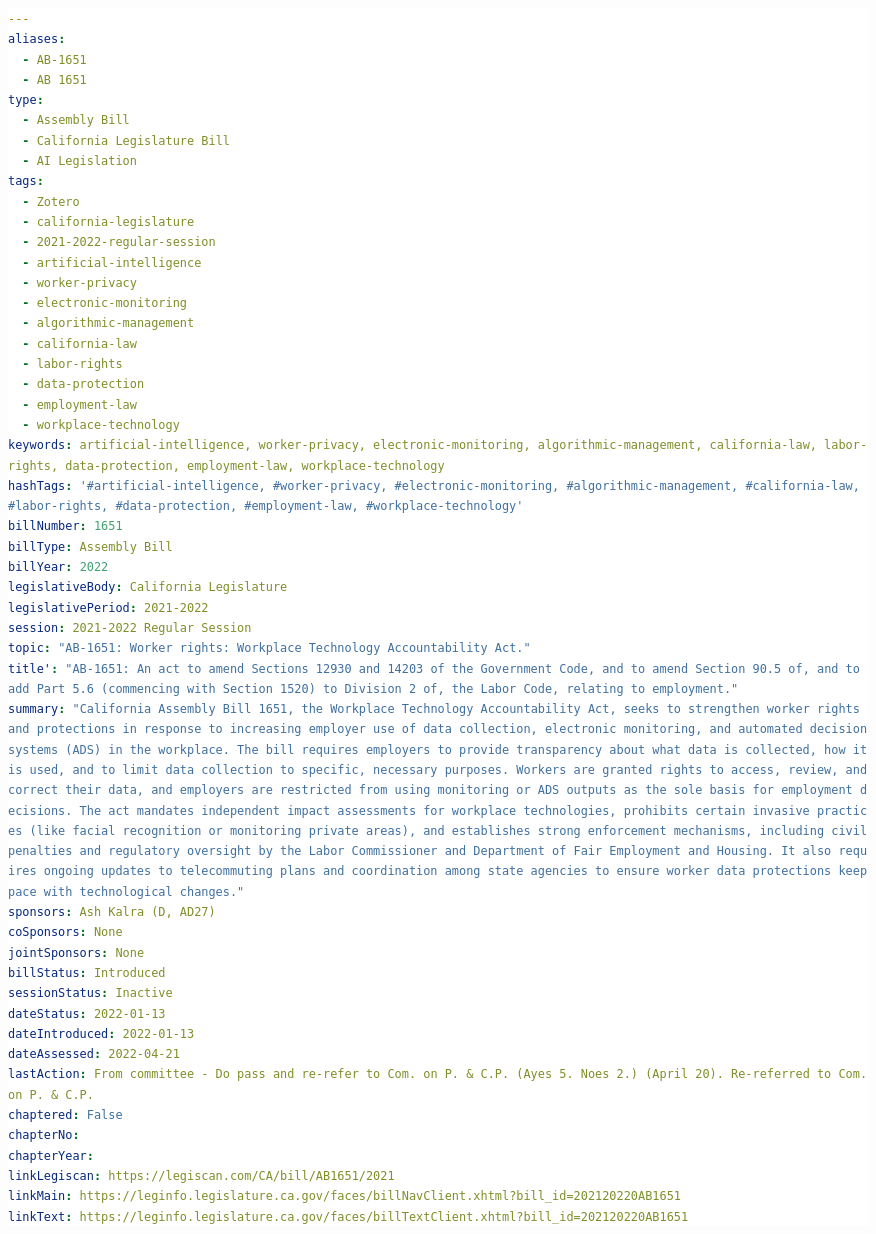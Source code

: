 ```yaml
---
aliases:
  - AB-1651
  - AB 1651
type:
  - Assembly Bill
  - California Legislature Bill
  - AI Legislation
tags:
  - Zotero
  - california-legislature
  - 2021-2022-regular-session
  - artificial-intelligence
  - worker-privacy
  - electronic-monitoring
  - algorithmic-management
  - california-law
  - labor-rights
  - data-protection
  - employment-law
  - workplace-technology
keywords: artificial-intelligence, worker-privacy, electronic-monitoring, algorithmic-management, california-law, labor-rights, data-protection, employment-law, workplace-technology
hashTags: '#artificial-intelligence, #worker-privacy, #electronic-monitoring, #algorithmic-management, #california-law, #labor-rights, #data-protection, #employment-law, #workplace-technology'
billNumber: 1651
billType: Assembly Bill
billYear: 2022
legislativeBody: California Legislature
legislativePeriod: 2021-2022
session: 2021-2022 Regular Session
topic: "AB-1651: Worker rights: Workplace Technology Accountability Act."
title': "AB-1651: An act to amend Sections 12930 and 14203 of the Government Code, and to amend Section 90.5 of, and to add Part 5.6 (commencing with Section 1520) to Division 2 of, the Labor Code, relating to employment."
summary: "California Assembly Bill 1651, the Workplace Technology Accountability Act, seeks to strengthen worker rights and protections in response to increasing employer use of data collection, electronic monitoring, and automated decision systems (ADS) in the workplace. The bill requires employers to provide transparency about what data is collected, how it is used, and to limit data collection to specific, necessary purposes. Workers are granted rights to access, review, and correct their data, and employers are restricted from using monitoring or ADS outputs as the sole basis for employment decisions. The act mandates independent impact assessments for workplace technologies, prohibits certain invasive practices (like facial recognition or monitoring private areas), and establishes strong enforcement mechanisms, including civil penalties and regulatory oversight by the Labor Commissioner and Department of Fair Employment and Housing. It also requires ongoing updates to telecommuting plans and coordination among state agencies to ensure worker data protections keep pace with technological changes."
sponsors: Ash Kalra (D, AD27)
coSponsors: None
jointSponsors: None
billStatus: Introduced
sessionStatus: Inactive
dateStatus: 2022-01-13
dateIntroduced: 2022-01-13
dateAssessed: 2022-04-21
lastAction: From committee - Do pass and re-refer to Com. on P. & C.P. (Ayes 5. Noes 2.) (April 20). Re-referred to Com. on P. & C.P.
chaptered: False
chapterNo: 
chapterYear: 
linkLegiscan: https://legiscan.com/CA/bill/AB1651/2021
linkMain: https://leginfo.legislature.ca.gov/faces/billNavClient.xhtml?bill_id=202120220AB1651
linkText: https://leginfo.legislature.ca.gov/faces/billTextClient.xhtml?bill_id=202120220AB1651
```
